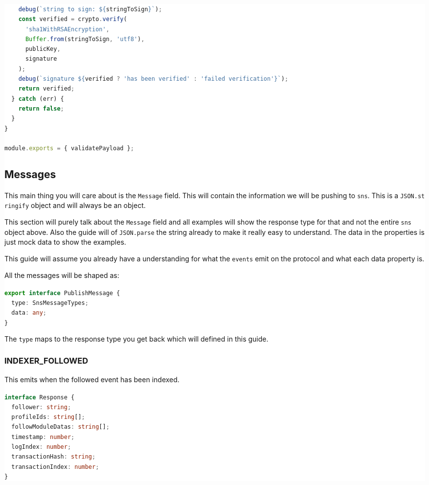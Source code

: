 ```js
    debug(`string to sign: ${stringToSign}`);
    const verified = crypto.verify(
      'sha1WithRSAEncryption',
      Buffer.from(stringToSign, 'utf8'),
      publicKey,
      signature
    );
    debug(`signature ${verified ? 'has been verified' : 'failed verification'}`);
    return verified;
  } catch (err) {
    return false;
  }
}

module.exports = { validatePayload };
```

## Messages

This main thing you will care about is the `Message` field. This will contain the information we will be pushing to `sns`. This is a `JSON.stringify` object and will always be an object.

This section will purely talk about the `Message` field and all examples will show the response type for that and not the entire `sns` object above. Also the guide will of `JSON.parse` the string already to make it really easy to understand. The data in the properties is just mock data to show the examples.

This guide will assume you already have a understanding for what the `events` emit on the protocol and what each data property is.

All the messages will be shaped as:

```ts
export interface PublishMessage {
  type: SnsMessageTypes;
  data: any;
}
```

The `type` maps to the response type you get back which will defined in this guide.

### INDEXER_FOLLOWED

This emits when the followed event has been indexed.

```ts
interface Response {
  follower: string;
  profileIds: string[];
  followModuleDatas: string[];
  timestamp: number;
  logIndex: number;
  transactionHash: string;
  transactionIndex: number;
}
```
